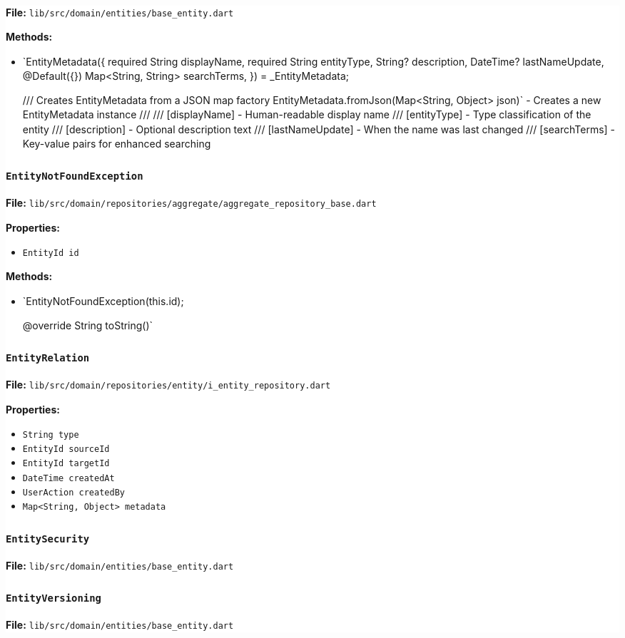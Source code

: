 **File:** `lib/src/domain/entities/base_entity.dart`

**Methods:**

- `EntityMetadata({
    required String displayName,
    required String entityType,
    String? description,
    DateTime? lastNameUpdate,
    @Default({}) Map<String, String> searchTerms,
  }) = _EntityMetadata;

  /// Creates EntityMetadata from a JSON map
  factory EntityMetadata.fromJson(Map<String, Object> json)` - Creates a new EntityMetadata instance
  ///
  /// [displayName] - Human-readable display name
  /// [entityType] - Type classification of the entity
  /// [description] - Optional description text
  /// [lastNameUpdate] - When the name was last changed
  /// [searchTerms] - Key-value pairs for enhanced searching

### `EntityNotFoundException`

**File:** `lib/src/domain/repositories/aggregate/aggregate_repository_base.dart`

**Properties:**

- `EntityId id`

**Methods:**

- `EntityNotFoundException(this.id);

  @override
  String toString()`

### `EntityRelation`

**File:** `lib/src/domain/repositories/entity/i_entity_repository.dart`

**Properties:**

- `String type`
- `EntityId sourceId`
- `EntityId targetId`
- `DateTime createdAt`
- `UserAction createdBy`
- `Map<String, Object> metadata`

### `EntitySecurity`

**File:** `lib/src/domain/entities/base_entity.dart`

### `EntityVersioning`

**File:** `lib/src/domain/entities/base_entity.dart`
